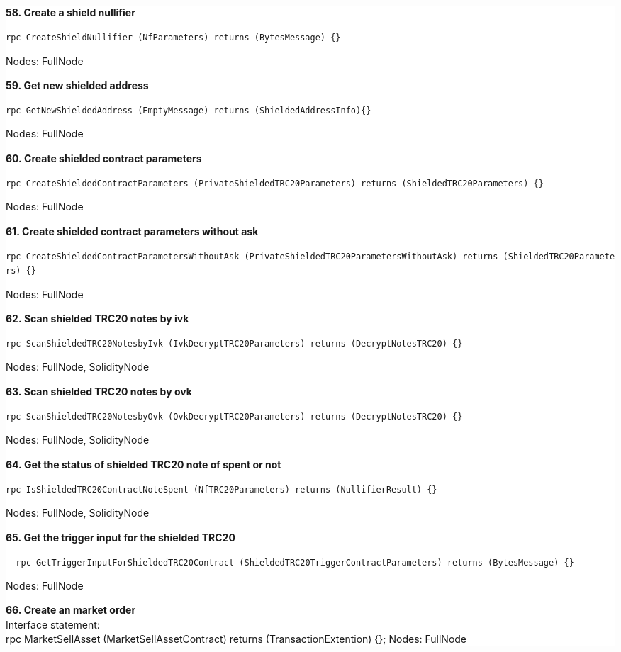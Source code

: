 **58.&nbsp;Create a shield nullifier**
```protobuf
rpc CreateShieldNullifier (NfParameters) returns (BytesMessage) {}
```
Nodes: FullNode

**59.&nbsp;Get new shielded address**
```protobuf
rpc GetNewShieldedAddress (EmptyMessage) returns (ShieldedAddressInfo){}
```
Nodes: FullNode

**60.&nbsp;Create shielded contract parameters**

```protobuf
rpc CreateShieldedContractParameters (PrivateShieldedTRC20Parameters) returns (ShieldedTRC20Parameters) {}
```
Nodes: FullNode

**61.&nbsp;Create shielded contract parameters without ask**

```protobuf
rpc CreateShieldedContractParametersWithoutAsk (PrivateShieldedTRC20ParametersWithoutAsk) returns (ShieldedTRC20Parameters) {}
```
Nodes: FullNode

**62.&nbsp;Scan shielded TRC20 notes by ivk**

```protobuf
rpc ScanShieldedTRC20NotesbyIvk (IvkDecryptTRC20Parameters) returns (DecryptNotesTRC20) {}
```
Nodes: FullNode, SolidityNode

**63.&nbsp;Scan shielded TRC20 notes by ovk**

```protobuf
rpc ScanShieldedTRC20NotesbyOvk (OvkDecryptTRC20Parameters) returns (DecryptNotesTRC20) {}
```
Nodes: FullNode, SolidityNode

**64.&nbsp;Get the status of shielded TRC20 note of spent or not**

```protobuf
rpc IsShieldedTRC20ContractNoteSpent (NfTRC20Parameters) returns (NullifierResult) {}
```
Nodes: FullNode, SolidityNode

**65.&nbsp;Get the trigger input for the shielded TRC20**
```protobuf
  rpc GetTriggerInputForShieldedTRC20Contract (ShieldedTRC20TriggerContractParameters) returns (BytesMessage) {}
```
Nodes: FullNode

**66.&nbsp;Create an market order**      
Interface statement:    
rpc MarketSellAsset (MarketSellAssetContract) returns (TransactionExtention) {};
Nodes: FullNode
 